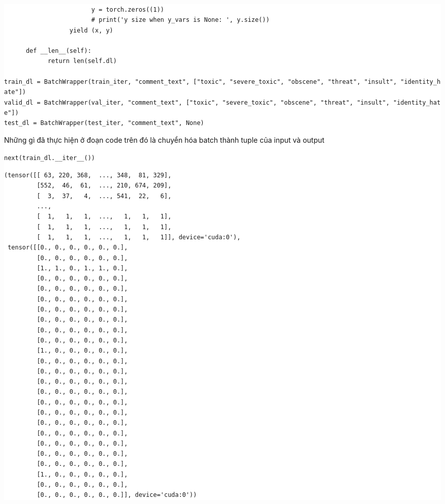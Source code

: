 ```
                        y = torch.zeros((1))
                        # print('y size when y_vars is None: ', y.size())
                  yield (x, y)

      def __len__(self):
            return len(self.dl)

train_dl = BatchWrapper(train_iter, "comment_text", ["toxic", "severe_toxic", "obscene", "threat", "insult", "identity_hate"])
valid_dl = BatchWrapper(val_iter, "comment_text", ["toxic", "severe_toxic", "obscene", "threat", "insult", "identity_hate"])
test_dl = BatchWrapper(test_iter, "comment_text", None)
```

Những gì đã thực hiện ở đoạn code trên đó là chuyển hóa batch thành tuple của input và output

```
next(train_dl.__iter__())
```

    (tensor([[ 63, 220, 368,  ..., 348,  81, 329],
             [552,  46,  61,  ..., 210, 674, 209],
             [  3,  37,   4,  ..., 541,  22,   6],
             ...,
             [  1,   1,   1,  ...,   1,   1,   1],
             [  1,   1,   1,  ...,   1,   1,   1],
             [  1,   1,   1,  ...,   1,   1,   1]], device='cuda:0'),
     tensor([[0., 0., 0., 0., 0., 0.],
             [0., 0., 0., 0., 0., 0.],
             [1., 1., 0., 1., 1., 0.],
             [0., 0., 0., 0., 0., 0.],
             [0., 0., 0., 0., 0., 0.],
             [0., 0., 0., 0., 0., 0.],
             [0., 0., 0., 0., 0., 0.],
             [0., 0., 0., 0., 0., 0.],
             [0., 0., 0., 0., 0., 0.],
             [0., 0., 0., 0., 0., 0.],
             [1., 0., 0., 0., 0., 0.],
             [0., 0., 0., 0., 0., 0.],
             [0., 0., 0., 0., 0., 0.],
             [0., 0., 0., 0., 0., 0.],
             [0., 0., 0., 0., 0., 0.],
             [0., 0., 0., 0., 0., 0.],
             [0., 0., 0., 0., 0., 0.],
             [0., 0., 0., 0., 0., 0.],
             [0., 0., 0., 0., 0., 0.],
             [0., 0., 0., 0., 0., 0.],
             [0., 0., 0., 0., 0., 0.],
             [0., 0., 0., 0., 0., 0.],
             [1., 0., 0., 0., 0., 0.],
             [0., 0., 0., 0., 0., 0.],
             [0., 0., 0., 0., 0., 0.]], device='cuda:0'))
